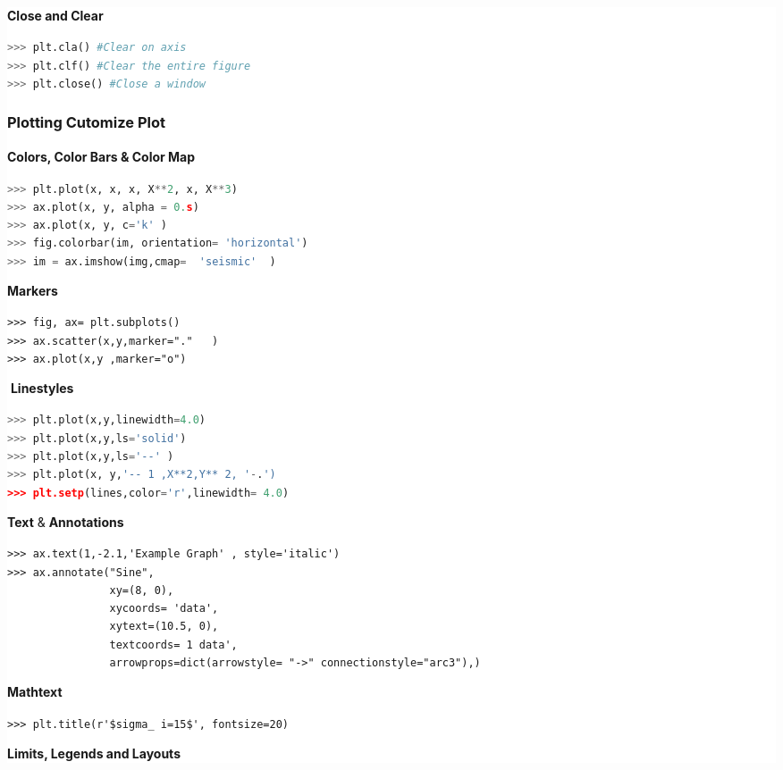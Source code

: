 **Close and Clear**

```python
>>> plt.cla() #Clear on axis
>>> plt.clf() #Clear the entire figure
>>> plt.close() #Close a window
```



### Plotting Cutomize Plot

**Colors, Color Bars & Color Map**

```python
>>> plt.plot(x, x, x, X**2, x, X**3)
>>> ax.plot(x, y, alpha = 0.s)
>>> ax.plot(x, y, c='k' )
>>> fig.colorbar(im, orientation= 'horizontal')
>>> im = ax.imshow(img,cmap=  'seismic'  )

```

**Markers**

```
>>> fig, ax= plt.subplots()
>>> ax.scatter(x,y,marker="."   )
>>> ax.plot(x,y ,marker="o")
```

​	**Linestyles**

```python
>>> plt.plot(x,y,linewidth=4.0)
>>> plt.plot(x,y,ls='solid')
>>> plt.plot(x,y,ls='--' )
>>> plt.plot(x, y,'-- 1 ,X**2,Y** 2, '-.')
>>> plt.setp(lines,color='r',linewidth= 4.0)
```

**Text** & **Annotations**

```
>>> ax.text(1,-2.1,'Example Graph' , style='italic')
>>> ax.annotate("Sine",
                xy=(8, 0),
                xycoords= 'data', 
                xytext=(10.5, 0), 
                textcoords= 1 data', 
                arrowprops=dict(arrowstyle= "->" connectionstyle="arc3"),)
```

**Mathtext**

```
>>> plt.title(r'$sigma_ i=15$', fontsize=20)
```

**Limits, Legends and Layouts**
